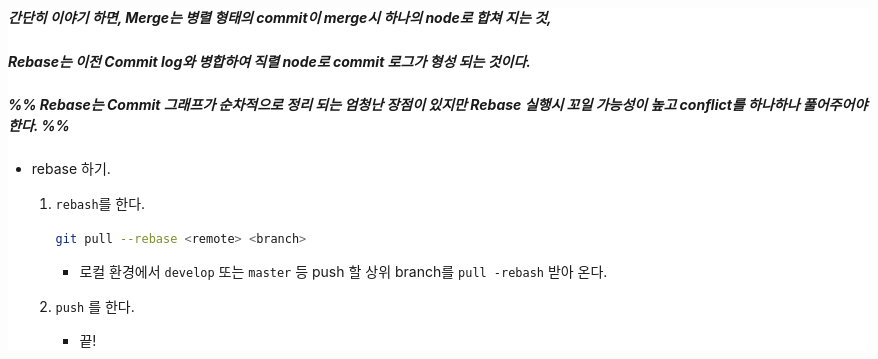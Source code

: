 



##### 간단히 이야기 하면, Merge는 병렬 형태의 commit이 merge시 하나의 node로 합쳐 지는 것,

##### Rebase는 이전 Commit log와 병합하여 직렬 node로 commit 로그가 형성 되는 것이다.



##### %% Rebase는 Commit 그래프가 순차적으로 정리 되는 엄청난 장점이 있지만 Rebase 실행시 꼬일 가능성이 높고 conflict를 하나하나 풀어주어야 한다. %%



* rebase 하기.

  1. `rebash`를 한다.

     ```bash
     git pull --rebase <remote> <branch>
     ```

     * 로컬 환경에서 `develop` 또는 `master` 등 push 할 상위 branch를 `pull -rebash` 받아 온다.

  2. `push` 를 한다.

     * 끝!

